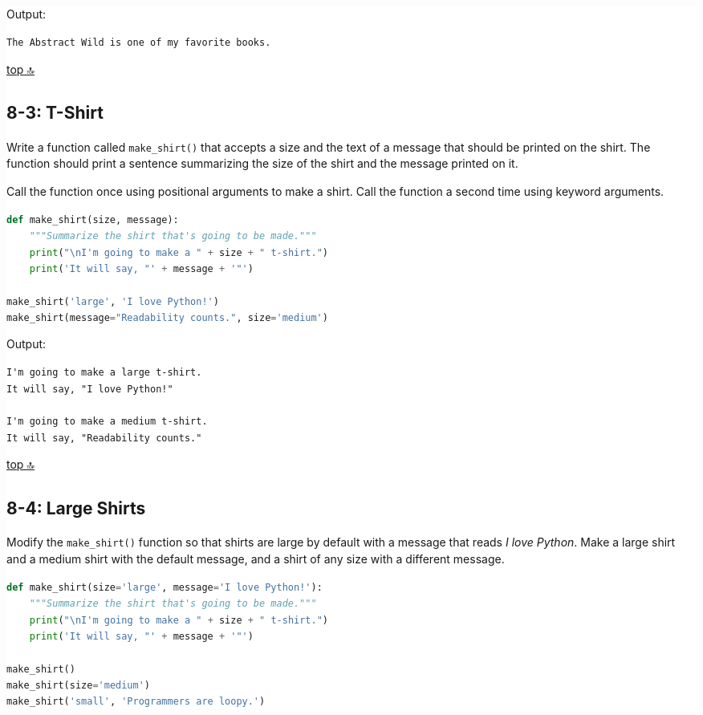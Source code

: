 Output:

```
The Abstract Wild is one of my favorite books.
```

[top 🔝](#)

8-3: T-Shirt
---

Write a function called `make_shirt()` that accepts a size and the text of a message that should be printed on the shirt. The function should print a sentence summarizing the size of the shirt and the message printed on it.

Call the function once using positional arguments to make a shirt. Call the function a second time using keyword arguments.

```python
def make_shirt(size, message):
    """Summarize the shirt that's going to be made."""
    print("\nI'm going to make a " + size + " t-shirt.")
    print('It will say, "' + message + '"')

make_shirt('large', 'I love Python!')
make_shirt(message="Readability counts.", size='medium')
```

Output:

```
I'm going to make a large t-shirt.
It will say, "I love Python!"

I'm going to make a medium t-shirt.
It will say, "Readability counts."
```

[top 🔝](#)

8-4: Large Shirts
---

Modify the `make_shirt()` function so that shirts are large by default with a message that reads *I love Python*. Make a large shirt and a medium shirt with the default message, and a shirt of any size with a different message.

```python
def make_shirt(size='large', message='I love Python!'):
    """Summarize the shirt that's going to be made."""
    print("\nI'm going to make a " + size + " t-shirt.")
    print('It will say, "' + message + '"')

make_shirt()
make_shirt(size='medium')
make_shirt('small', 'Programmers are loopy.')
```
